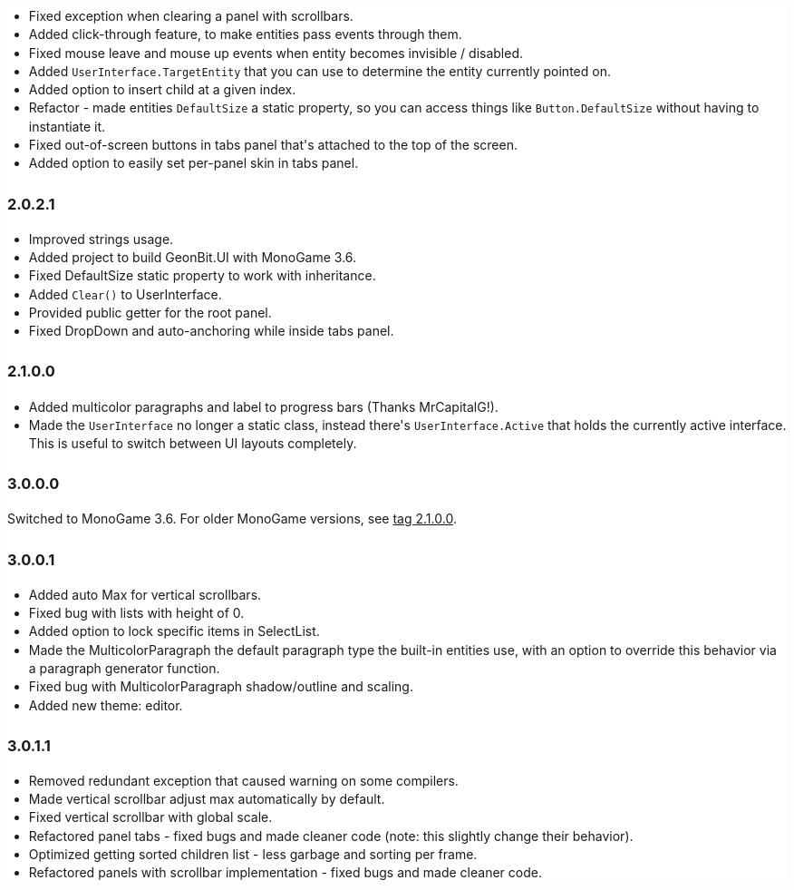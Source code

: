 - Fixed exception when clearing a panel with scrollbars.
- Added click-through feature, to make entities pass events through them.
- Fixed mouse leave and mouse up events when entity becomes invisible / disabled.
- Added ```UserInterface.TargetEntity``` that you can use to determine the entity currently pointed on.
- Added option to insert child at a given index.
- Refactor - made entities ```DefaultSize``` a static property, so you can access things like ```Button.DefaultSize``` without having to instantiate it.
- Fixed out-of-screen buttons in tabs panel that's attached to the top of the screen.
- Added option to easily set per-panel skin in tabs panel.

### 2.0.2.1

- Improved strings usage.
- Added project to build GeonBit.UI with MonoGame 3.6.
- Fixed DefaultSize static property to work with inheritance.
- Added ```Clear()``` to UserInterface.
- Provided public getter for the root panel.
- Fixed DropDown and auto-anchoring while inside tabs panel.

### 2.1.0.0

- Added multicolor paragraphs and label to progress bars (Thanks MrCapitalG!).
- Made the ```UserInterface``` no longer a static class, instead there's ```UserInterface.Active``` that holds the currently active interface. This is useful to switch between UI layouts completely.

### 3.0.0.0

Switched to MonoGame 3.6.
For older MonoGame versions, see [tag 2.1.0.0](https://github.com/RonenNess/GeonBit.UI/releases/tag/2.1.0.0).

### 3.0.0.1

- Added auto Max for vertical scrollbars.
- Fixed bug with lists with height of 0.
- Added option to lock specific items in SelectList.
- Made the MulticolorParagraph the default paragraph type the built-in entities use, with an option to override this behavior via a paragraph generator function.
- Fixed bug with MulticolorParagraph shadow/outline and scaling.
- Added new theme: editor.

### 3.0.1.1

- Removed redundant exception that caused warning on some compilers.
- Made vertical scrollbar adjust max automatically by default.
- Fixed vertical scrollbar with global scale.
- Refactored panel tabs - fixed bugs and made cleaner code (note: this slightly change their behavior).
- Optimized getting sorted children list - less garbage and sorting per frame.
- Refactored panels with scrollbar implementation - fixed bugs and made cleaner code.
